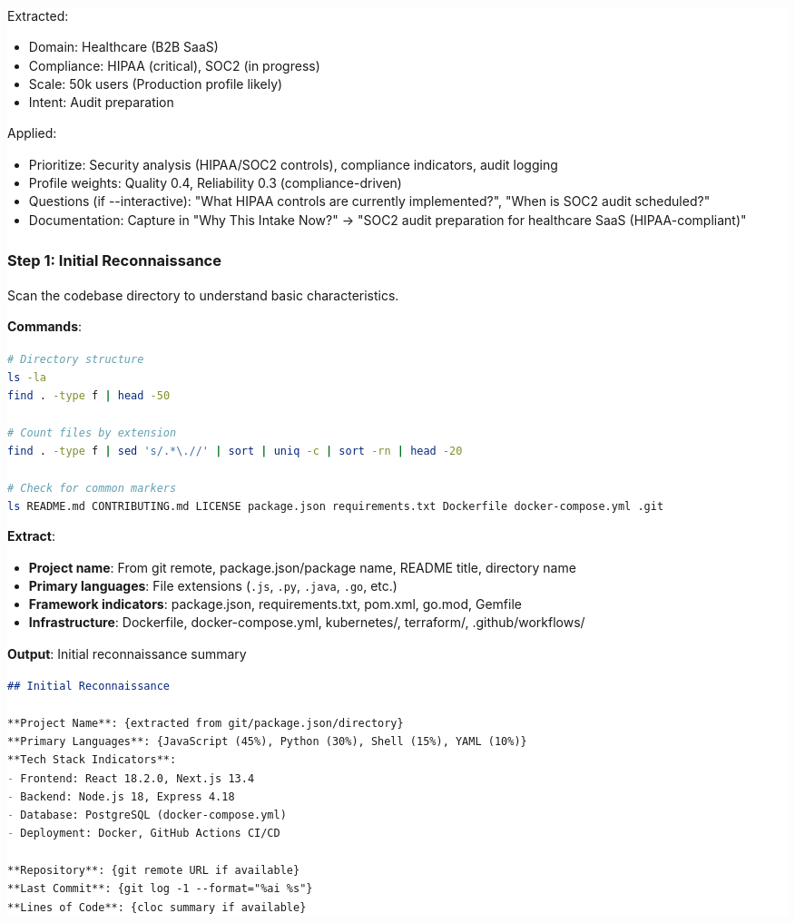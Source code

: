 Extracted:
- Domain: Healthcare (B2B SaaS)
- Compliance: HIPAA (critical), SOC2 (in progress)
- Scale: 50k users (Production profile likely)
- Intent: Audit preparation

Applied:
- Prioritize: Security analysis (HIPAA/SOC2 controls), compliance indicators, audit logging
- Profile weights: Quality 0.4, Reliability 0.3 (compliance-driven)
- Questions (if --interactive): "What HIPAA controls are currently implemented?", "When is SOC2 audit scheduled?"
- Documentation: Capture in "Why This Intake Now?" → "SOC2 audit preparation for healthcare SaaS (HIPAA-compliant)"

### Step 1: Initial Reconnaissance

Scan the codebase directory to understand basic characteristics.

**Commands**:
```bash
# Directory structure
ls -la
find . -type f | head -50

# Count files by extension
find . -type f | sed 's/.*\.//' | sort | uniq -c | sort -rn | head -20

# Check for common markers
ls README.md CONTRIBUTING.md LICENSE package.json requirements.txt Dockerfile docker-compose.yml .git
```

**Extract**:
- **Project name**: From git remote, package.json/package name, README title, directory name
- **Primary languages**: File extensions (`.js`, `.py`, `.java`, `.go`, etc.)
- **Framework indicators**: package.json, requirements.txt, pom.xml, go.mod, Gemfile
- **Infrastructure**: Dockerfile, docker-compose.yml, kubernetes/, terraform/, .github/workflows/

**Output**: Initial reconnaissance summary
```markdown
## Initial Reconnaissance

**Project Name**: {extracted from git/package.json/directory}
**Primary Languages**: {JavaScript (45%), Python (30%), Shell (15%), YAML (10%)}
**Tech Stack Indicators**:
- Frontend: React 18.2.0, Next.js 13.4
- Backend: Node.js 18, Express 4.18
- Database: PostgreSQL (docker-compose.yml)
- Deployment: Docker, GitHub Actions CI/CD

**Repository**: {git remote URL if available}
**Last Commit**: {git log -1 --format="%ai %s"}
**Lines of Code**: {cloc summary if available}
```
